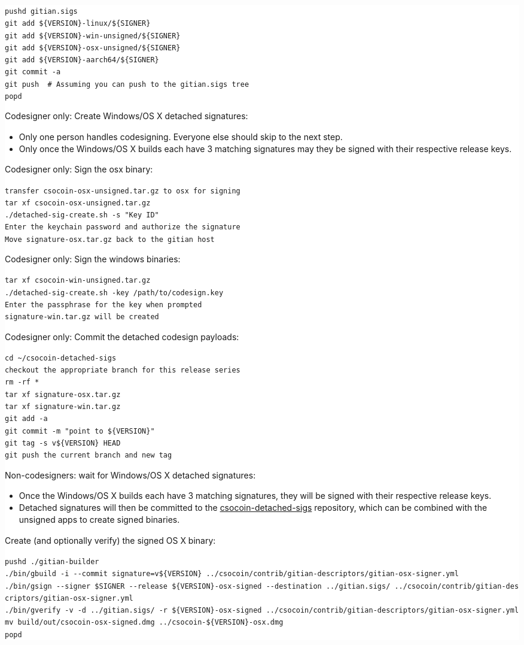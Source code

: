     pushd gitian.sigs
    git add ${VERSION}-linux/${SIGNER}
    git add ${VERSION}-win-unsigned/${SIGNER}
    git add ${VERSION}-osx-unsigned/${SIGNER}
    git add ${VERSION}-aarch64/${SIGNER}
    git commit -a
    git push  # Assuming you can push to the gitian.sigs tree
    popd

Codesigner only: Create Windows/OS X detached signatures:
- Only one person handles codesigning. Everyone else should skip to the next step.
- Only once the Windows/OS X builds each have 3 matching signatures may they be signed with their respective release keys.

Codesigner only: Sign the osx binary:

    transfer csocoin-osx-unsigned.tar.gz to osx for signing
    tar xf csocoin-osx-unsigned.tar.gz
    ./detached-sig-create.sh -s "Key ID"
    Enter the keychain password and authorize the signature
    Move signature-osx.tar.gz back to the gitian host

Codesigner only: Sign the windows binaries:

    tar xf csocoin-win-unsigned.tar.gz
    ./detached-sig-create.sh -key /path/to/codesign.key
    Enter the passphrase for the key when prompted
    signature-win.tar.gz will be created

Codesigner only: Commit the detached codesign payloads:

    cd ~/csocoin-detached-sigs
    checkout the appropriate branch for this release series
    rm -rf *
    tar xf signature-osx.tar.gz
    tar xf signature-win.tar.gz
    git add -a
    git commit -m "point to ${VERSION}"
    git tag -s v${VERSION} HEAD
    git push the current branch and new tag

Non-codesigners: wait for Windows/OS X detached signatures:

- Once the Windows/OS X builds each have 3 matching signatures, they will be signed with their respective release keys.
- Detached signatures will then be committed to the [csocoin-detached-sigs](https://github.com/PIVX-Project/csocoin-detached-sigs) repository, which can be combined with the unsigned apps to create signed binaries.

Create (and optionally verify) the signed OS X binary:

    pushd ./gitian-builder
    ./bin/gbuild -i --commit signature=v${VERSION} ../csocoin/contrib/gitian-descriptors/gitian-osx-signer.yml
    ./bin/gsign --signer $SIGNER --release ${VERSION}-osx-signed --destination ../gitian.sigs/ ../csocoin/contrib/gitian-descriptors/gitian-osx-signer.yml
    ./bin/gverify -v -d ../gitian.sigs/ -r ${VERSION}-osx-signed ../csocoin/contrib/gitian-descriptors/gitian-osx-signer.yml
    mv build/out/csocoin-osx-signed.dmg ../csocoin-${VERSION}-osx.dmg
    popd
